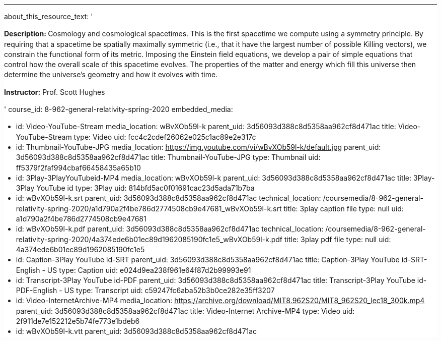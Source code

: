 ---
about_this_resource_text: '<p><strong>Description: </strong>Cosmology and cosmological
  spacetimes.  This is the first spacetime we compute using a symmetry principle.  By
  requiring that a spacetime be spatially maximally symmetric (i.e., that it have
  the largest number of possible Killing vectors), we constrain the functional form
  of its metric.  Imposing the Einstein field equations, we develop a pair of simple
  equations that control how the overall scale of this spacetime evolves.  The properties
  of the matter and energy which fill this universe then determine the universe&rsquo;s
  geometry and how it evolves with time.</p> <p><strong>Instructor:</strong> Prof.
  Scott Hughes</p>'
course_id: 8-962-general-relativity-spring-2020
embedded_media:
- id: Video-YouTube-Stream
  media_location: wBvXOb59l-k
  parent_uid: 3d56093d388c8d5358aa962cf8d471ac
  title: Video-YouTube-Stream
  type: Video
  uid: fcc4c2cdef26062e025c1ac89e2e317c
- id: Thumbnail-YouTube-JPG
  media_location: https://img.youtube.com/vi/wBvXOb59l-k/default.jpg
  parent_uid: 3d56093d388c8d5358aa962cf8d471ac
  title: Thumbnail-YouTube-JPG
  type: Thumbnail
  uid: ff5379f2faf994cbaf66458435a65b10
- id: 3Play-3PlayYouTubeid-MP4
  media_location: wBvXOb59l-k
  parent_uid: 3d56093d388c8d5358aa962cf8d471ac
  title: 3Play-3Play YouTube id
  type: 3Play
  uid: 814bfd5ac0f01691cac23d5ada71b7ba
- id: wBvXOb59l-k.srt
  parent_uid: 3d56093d388c8d5358aa962cf8d471ac
  technical_location: /coursemedia/8-962-general-relativity-spring-2020/a1d790a2f4be786d2774508cb9e47681_wBvXOb59l-k.srt
  title: 3play caption file
  type: null
  uid: a1d790a2f4be786d2774508cb9e47681
- id: wBvXOb59l-k.pdf
  parent_uid: 3d56093d388c8d5358aa962cf8d471ac
  technical_location: /coursemedia/8-962-general-relativity-spring-2020/4a374ede6b01ec89d1962085190fc1e5_wBvXOb59l-k.pdf
  title: 3play pdf file
  type: null
  uid: 4a374ede6b01ec89d1962085190fc1e5
- id: Caption-3Play YouTube id-SRT
  parent_uid: 3d56093d388c8d5358aa962cf8d471ac
  title: Caption-3Play YouTube id-SRT-English - US
  type: Caption
  uid: e024d9ea238f961e64f87d2b99993e91
- id: Transcript-3Play YouTube id-PDF
  parent_uid: 3d56093d388c8d5358aa962cf8d471ac
  title: Transcript-3Play YouTube id-PDF-English - US
  type: Transcript
  uid: c59247fc6aba52b3b0ce282e35ff3207
- id: Video-InternetArchive-MP4
  media_location: https://archive.org/download/MIT8.962S20/MIT8_962S20_lec18_300k.mp4
  parent_uid: 3d56093d388c8d5358aa962cf8d471ac
  title: Video-Internet Archive-MP4
  type: Video
  uid: 2f911de7e152212e5b74fe773e1bdeb6
- id: wBvXOb59l-k.vtt
  parent_uid: 3d56093d388c8d5358aa962cf8d471ac